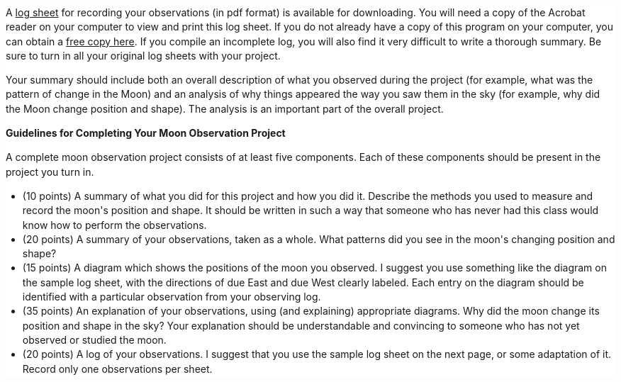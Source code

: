 A [log sheet](moon.log.sheet.PDF) for recording your observations (in pdf
format) is available for downloading.   You will need a copy of the Acrobat
reader on your computer to view and print this log sheet.  If you do not
already have a copy of this program on your computer, you can obtain a [free
copy here](http://www.adobe.com/products/acrobat/readstep.html#reader).   If
you compile an incomplete log, you will also find it very difficult to write a
thorough summary. Be sure to turn in all your original log sheets with your
project.

Your summary should include both an overall description of what you observed
during the project (for example, what was the pattern of change in the Moon)
and an analysis of why things appeared the way you saw them in the sky (for
example, why did the Moon change position and shape). The analysis is an
important part of the overall project.  

   **Guidelines for Completing Your Moon Observation Project**

 A complete moon observation project consists of at least five components.
Each of these components should be present in the project you turn in.

  * (10 points) A summary of what you did for this project and how you did it. Describe the methods you used to measure and record the moon's position and shape. It should be written in such a way that someone who has never had this class would know how to perform the observations.
  * (20 points) A summary of your observations, taken as a whole. What patterns did you see in the moon's changing position and shape?
  * (15 points) A diagram which shows the positions of the moon you observed. I suggest you use something like the diagram on the sample log sheet, with the directions of due East and due West clearly labeled. Each entry on the diagram should be identified with a particular observation from your observing log.
  * (35 points) An explanation of your observations, using (and explaining) appropriate diagrams. Why did the moon change its position and shape in the sky? Your explanation should be understandable and convincing to someone who has not yet observed or studied the moon.
  * (20 points) A log of your observations. I suggest that you use the sample log sheet on the next page, or some adaptation of it. Record only one observations per sheet.

